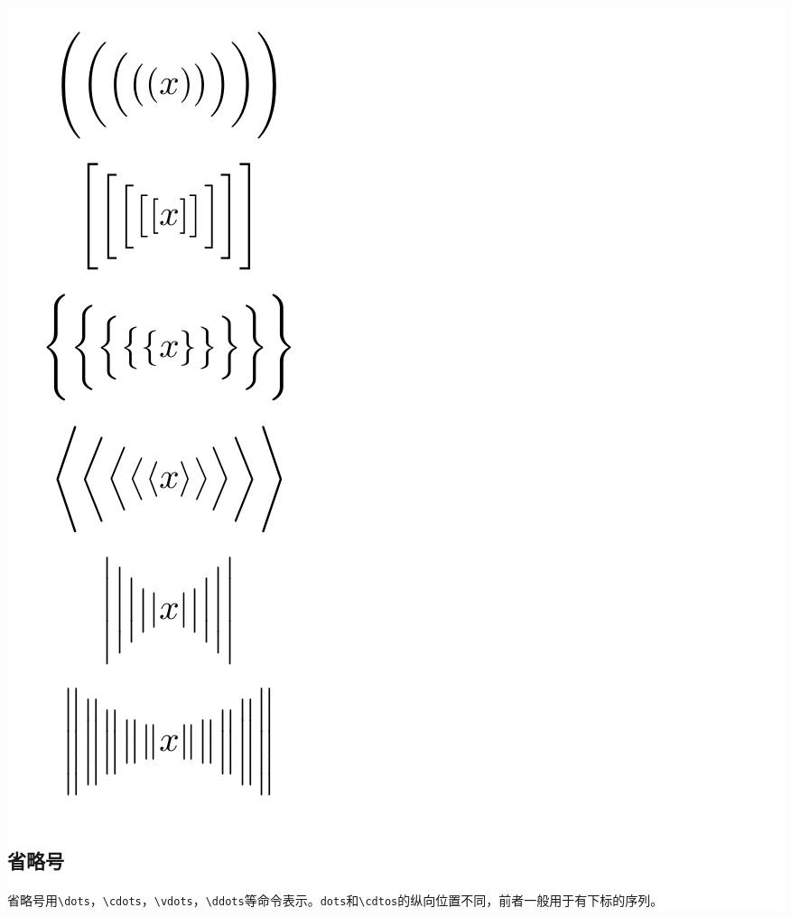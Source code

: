 ![angle](./angle.png)

## 省略号

省略号用`\dots`，`\cdots`，`\vdots`，`\ddots`等命令表示。`dots`和`\cdtos`的纵向位置不同，前者一般用于有下标的序列。
